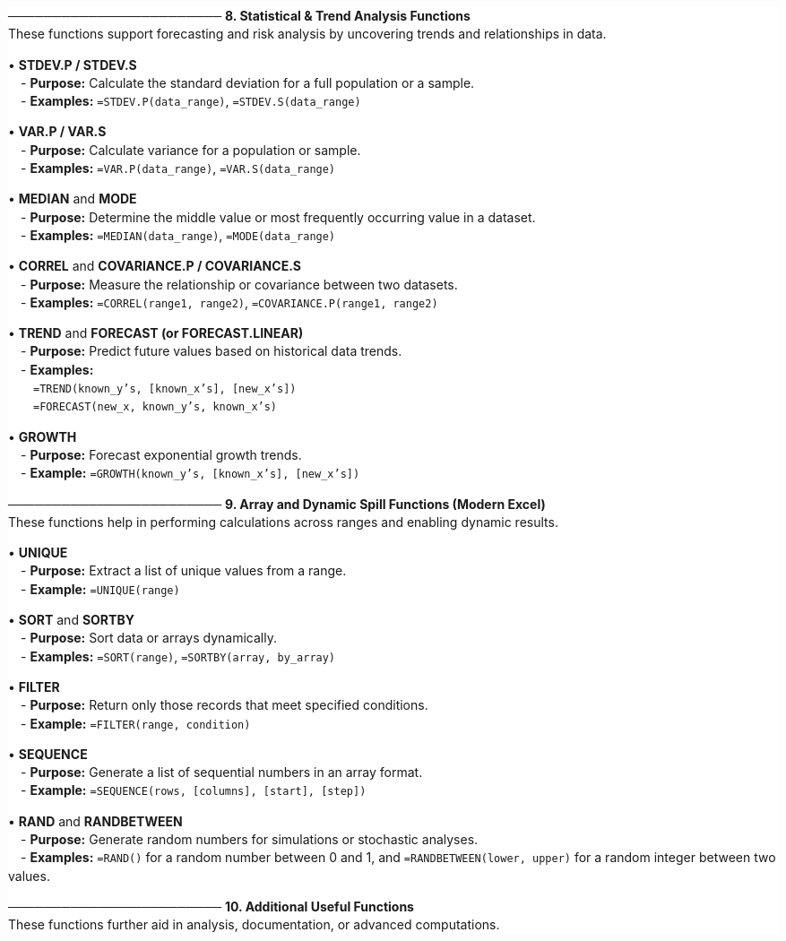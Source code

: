 ────────────────────────
**8. Statistical & Trend Analysis Functions**  
These functions support forecasting and risk analysis by uncovering trends and relationships in data.

• **STDEV.P / STDEV.S**  
  - **Purpose:** Calculate the standard deviation for a full population or a sample.  
  - **Examples:** `=STDEV.P(data_range)`, `=STDEV.S(data_range)`

• **VAR.P / VAR.S**  
  - **Purpose:** Calculate variance for a population or sample.  
  - **Examples:** `=VAR.P(data_range)`, `=VAR.S(data_range)`

• **MEDIAN** and **MODE**  
  - **Purpose:** Determine the middle value or most frequently occurring value in a dataset.  
  - **Examples:** `=MEDIAN(data_range)`, `=MODE(data_range)`

• **CORREL** and **COVARIANCE.P / COVARIANCE.S**  
  - **Purpose:** Measure the relationship or covariance between two datasets.  
  - **Examples:** `=CORREL(range1, range2)`, `=COVARIANCE.P(range1, range2)`

• **TREND** and **FORECAST (or FORECAST.LINEAR)**  
  - **Purpose:** Predict future values based on historical data trends.  
  - **Examples:**  
    `=TREND(known_y’s, [known_x’s], [new_x’s])`  
    `=FORECAST(new_x, known_y’s, known_x’s)`

• **GROWTH**  
  - **Purpose:** Forecast exponential growth trends.  
  - **Example:** `=GROWTH(known_y’s, [known_x’s], [new_x’s])`

────────────────────────
**9. Array and Dynamic Spill Functions (Modern Excel)**  
These functions help in performing calculations across ranges and enabling dynamic results.

• **UNIQUE**  
  - **Purpose:** Extract a list of unique values from a range.  
  - **Example:** `=UNIQUE(range)`

• **SORT** and **SORTBY**  
  - **Purpose:** Sort data or arrays dynamically.  
  - **Examples:** `=SORT(range)`, `=SORTBY(array, by_array)`

• **FILTER**  
  - **Purpose:** Return only those records that meet specified conditions.  
  - **Example:** `=FILTER(range, condition)`

• **SEQUENCE**  
  - **Purpose:** Generate a list of sequential numbers in an array format.  
  - **Example:** `=SEQUENCE(rows, [columns], [start], [step])`

• **RAND** and **RANDBETWEEN**  
  - **Purpose:** Generate random numbers for simulations or stochastic analyses.  
  - **Examples:** `=RAND()` for a random number between 0 and 1, and `=RANDBETWEEN(lower, upper)` for a random integer between two values.

────────────────────────
**10. Additional Useful Functions**  
These functions further aid in analysis, documentation, or advanced computations.
